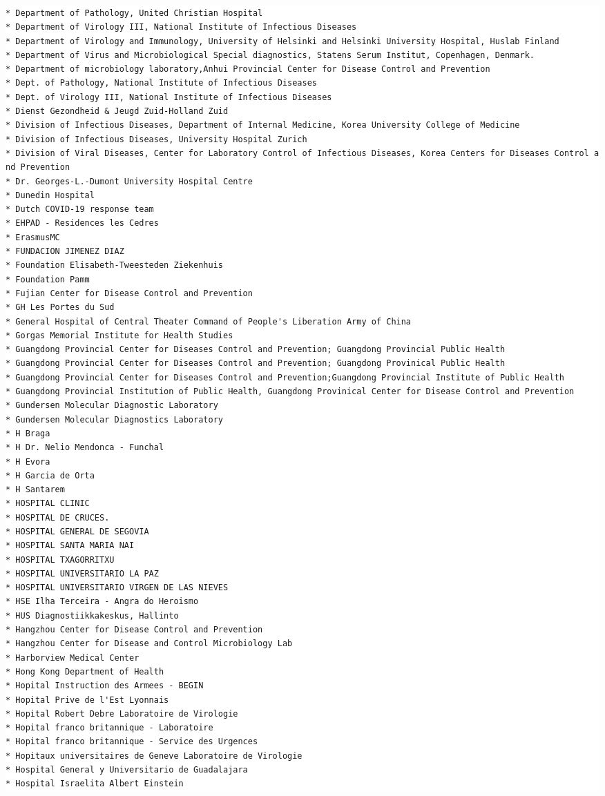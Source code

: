 ```auspiceMainDisplayMarkdown
* Department of Pathology, United Christian Hospital
* Department of Virology III, National Institute of Infectious Diseases
* Department of Virology and Immunology, University of Helsinki and Helsinki University Hospital, Huslab Finland
* Department of Virus and Microbiological Special diagnostics, Statens Serum Institut, Copenhagen, Denmark.
* Department of microbiology laboratory,Anhui Provincial Center for Disease Control and Prevention
* Dept. of Pathology, National Institute of Infectious Diseases
* Dept. of Virology III, National Institute of Infectious Diseases
* Dienst Gezondheid & Jeugd Zuid-Holland Zuid
* Division of Infectious Diseases, Department of Internal Medicine, Korea University College of Medicine
* Division of Infectious Diseases, University Hospital Zurich
* Division of Viral Diseases, Center for Laboratory Control of Infectious Diseases, Korea Centers for Diseases Control and Prevention
* Dr. Georges-L.-Dumont University Hospital Centre
* Dunedin Hospital
* Dutch COVID-19 response team
* EHPAD - Residences les Cedres
* ErasmusMC
* FUNDACION JIMENEZ DIAZ
* Foundation Elisabeth-Tweesteden Ziekenhuis
* Foundation Pamm
* Fujian Center for Disease Control and Prevention
* GH Les Portes du Sud
* General Hospital of Central Theater Command of People's Liberation Army of China
* Gorgas Memorial Institute for Health Studies
* Guangdong Provincial Center for Diseases Control and Prevention; Guangdong Provincial Public Health
* Guangdong Provincial Center for Diseases Control and Prevention; Guangdong Provinical Public Health
* Guangdong Provincial Center for Diseases Control and Prevention;Guangdong Provincial Institute of Public Health
* Guangdong Provincial Institution of Public Health, Guangdong Provinical Center for Disease Control and Prevention
* Gundersen Molecular Diagnostic Laboratory
* Gundersen Molecular Diagnostics Laboratory
* H Braga
* H Dr. Nelio Mendonca - Funchal
* H Evora
* H Garcia de Orta
* H Santarem
* HOSPITAL CLINIC
* HOSPITAL DE CRUCES.
* HOSPITAL GENERAL DE SEGOVIA
* HOSPITAL SANTA MARIA NAI
* HOSPITAL TXAGORRITXU
* HOSPITAL UNIVERSITARIO LA PAZ
* HOSPITAL UNIVERSITARIO VIRGEN DE LAS NIEVES
* HSE Ilha Terceira - Angra do Heroismo
* HUS Diagnostiikkakeskus, Hallinto
* Hangzhou Center for Disease Control and Prevention
* Hangzhou Center for Disease and Control Microbiology Lab
* Harborview Medical Center
* Hong Kong Department of Health
* Hopital Instruction des Armees - BEGIN
* Hopital Prive de l'Est Lyonnais
* Hopital Robert Debre Laboratoire de Virologie
* Hopital franco britannique - Laboratoire
* Hopital franco britannique - Service des Urgences
* Hopitaux universitaires de Geneve Laboratoire de Virologie
* Hospital General y Universitario de Guadalajara
* Hospital Israelita Albert Einstein
```